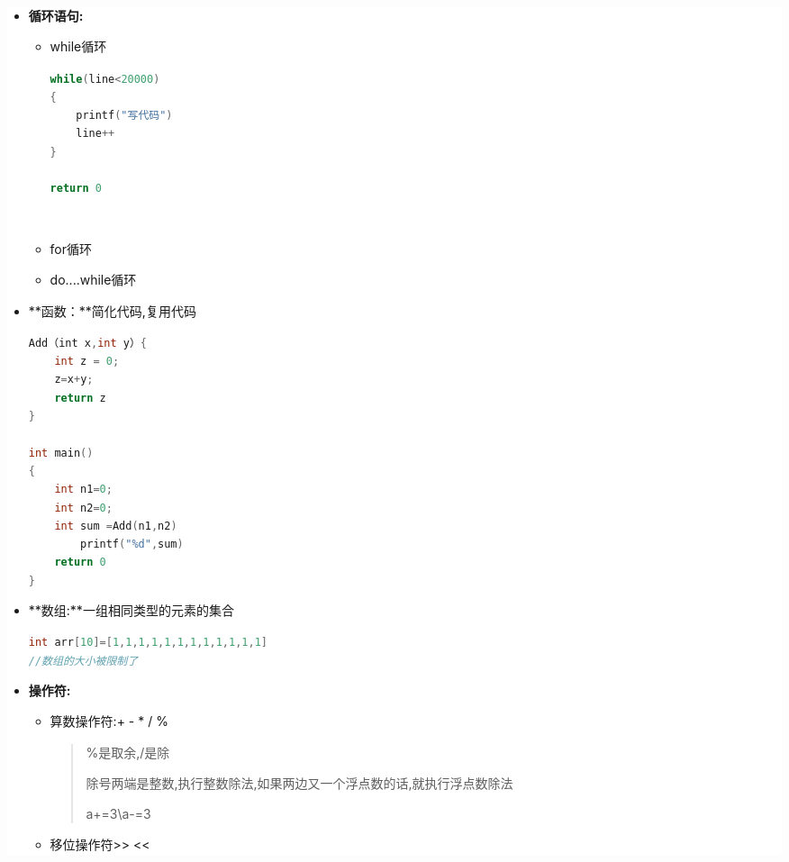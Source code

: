 
- **循环语句:**

  - while循环

    ```c
    while(line<20000)
    {
        printf("写代码")
        line++
    }

    return 0
    ```

    ​

  - for循环

  - do....while循环

- **函数：**简化代码,复用代码

  ```c
  Add（int x,int y）{
      int z = 0;
      z=x+y;
      return z
  }

  int main()
  {
      int n1=0;
      int n2=0;
      int sum =Add(n1,n2)
          printf("%d",sum)
      return 0
  }
  ```

- **数组:**一组相同类型的元素的集合

  ```c
  int arr[10]=[1,1,1,1,1,1,1,1,1,1,1,1] 
  //数组的大小被限制了
  ```

- **操作符:**

  - 算数操作符:+ - * / %

    > %是取余,/是除
    >
    > 除号两端是整数,执行整数除法,如果两边又一个浮点数的话,就执行浮点数除法
    >
    > a+=3\a-=3

  - 移位操作符>>  <<
